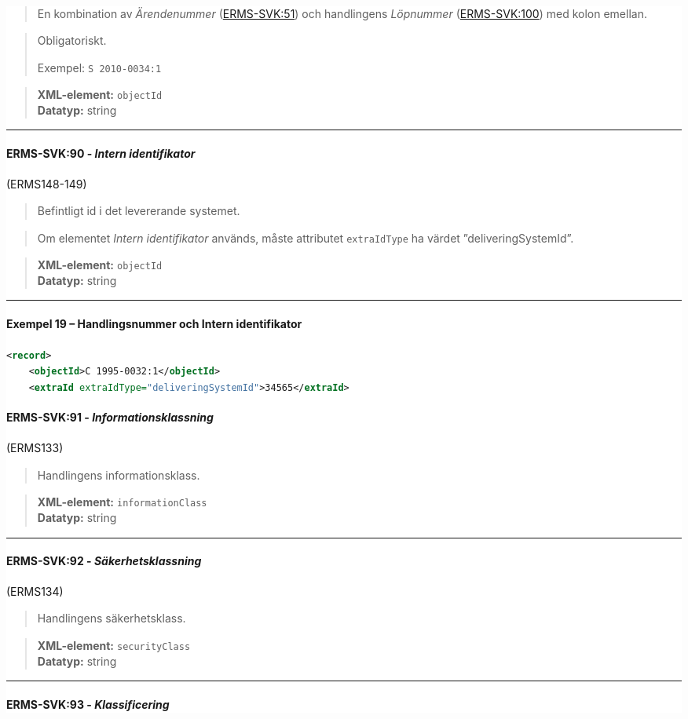 > En kombination av *Ärendenummer* ([ERMS-SVK:51](ERMS-SVK-ARENDE.md#erms-svk51---ärendenummer)) och handlingens *Löpnummer*
> ([ERMS-SVK:100](ERMS-SVK-ARENDE.md#erms-svk100---löpnummer)) med kolon emellan.

> Obligatoriskt.
> 
> Exempel: `S 2010-0034:1`

> **XML-element:** `objectId`<br/>
> **Datatyp:** string

---

#### ERMS-SVK:90 - *Intern identifikator*

(ERMS148-149)

> Befintligt id i det levererande systemet.

> Om elementet *Intern identifikator* används, måste attributet `extraIdType` ha
> värdet ”deliveringSystemId”.

> **XML-element:** `objectId`<br/>
> **Datatyp:** string

---

#### Exempel 19 – Handlingsnummer och Intern identifikator

```xml
<record>
	<objectId>C 1995-0032:1</objectId>
	<extraId extraIdType="deliveringSystemId">34565</extraId>
```

#### ERMS-SVK:91 - *Informationsklassning*

(ERMS133)

> Handlingens informationsklass.

> **XML-element:** `informationClass`<br/>
> **Datatyp:** string

---

#### ERMS-SVK:92 - *Säkerhetsklassning*

(ERMS134)

> Handlingens säkerhetsklass.

> **XML-element:** `securityClass`<br/>
> **Datatyp:** string

---

#### ERMS-SVK:93 - *Klassificering*
